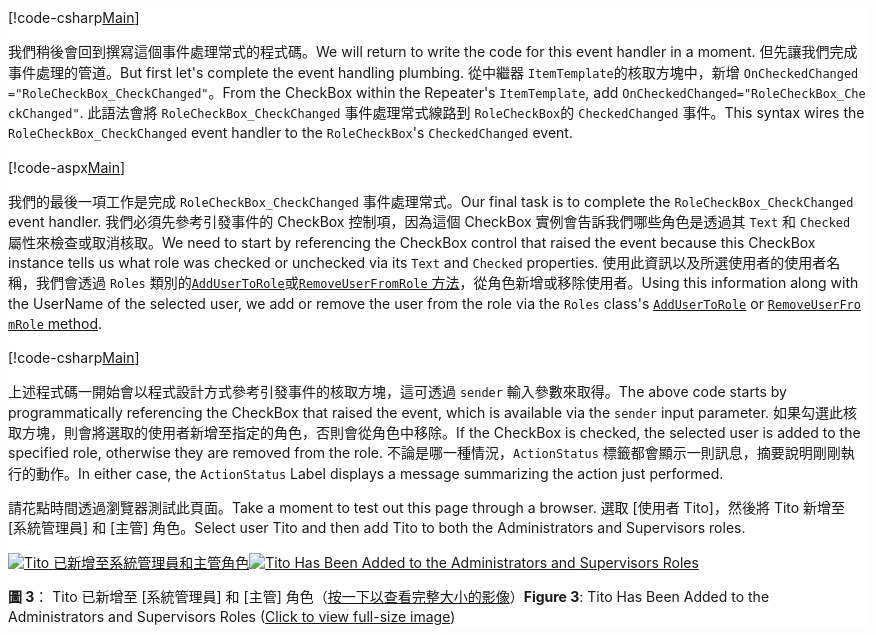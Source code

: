 [!code-csharp[Main](assigning-roles-to-users-cs/samples/sample9.cs)]

<span data-ttu-id="8c33e-204">我們稍後會回到撰寫這個事件處理常式的程式碼。</span><span class="sxs-lookup"><span data-stu-id="8c33e-204">We will return to write the code for this event handler in a moment.</span></span> <span data-ttu-id="8c33e-205">但先讓我們完成事件處理的管道。</span><span class="sxs-lookup"><span data-stu-id="8c33e-205">But first let's complete the event handling plumbing.</span></span> <span data-ttu-id="8c33e-206">從中繼器 `ItemTemplate`的核取方塊中，新增 `OnCheckedChanged="RoleCheckBox_CheckChanged"`。</span><span class="sxs-lookup"><span data-stu-id="8c33e-206">From the CheckBox within the Repeater's `ItemTemplate`, add `OnCheckedChanged="RoleCheckBox_CheckChanged"`.</span></span> <span data-ttu-id="8c33e-207">此語法會將 `RoleCheckBox_CheckChanged` 事件處理常式線路到 `RoleCheckBox`的 `CheckedChanged` 事件。</span><span class="sxs-lookup"><span data-stu-id="8c33e-207">This syntax wires the `RoleCheckBox_CheckChanged` event handler to the `RoleCheckBox`'s `CheckedChanged` event.</span></span>

[!code-aspx[Main](assigning-roles-to-users-cs/samples/sample10.aspx)]

<span data-ttu-id="8c33e-208">我們的最後一項工作是完成 `RoleCheckBox_CheckChanged` 事件處理常式。</span><span class="sxs-lookup"><span data-stu-id="8c33e-208">Our final task is to complete the `RoleCheckBox_CheckChanged` event handler.</span></span> <span data-ttu-id="8c33e-209">我們必須先參考引發事件的 CheckBox 控制項，因為這個 CheckBox 實例會告訴我們哪些角色是透過其 `Text` 和 `Checked` 屬性來檢查或取消核取。</span><span class="sxs-lookup"><span data-stu-id="8c33e-209">We need to start by referencing the CheckBox control that raised the event because this CheckBox instance tells us what role was checked or unchecked via its `Text` and `Checked` properties.</span></span> <span data-ttu-id="8c33e-210">使用此資訊以及所選使用者的使用者名稱，我們會透過 `Roles` 類別的[`AddUserToRole`](https://msdn.microsoft.com/library/system.web.security.roles.addusertorole.aspx)或[`RemoveUserFromRole` 方法](https://msdn.microsoft.com/library/system.web.security.roles.removeuserfromrole.aspx)，從角色新增或移除使用者。</span><span class="sxs-lookup"><span data-stu-id="8c33e-210">Using this information along with the UserName of the selected user, we add or remove the user from the role via the `Roles` class's [`AddUserToRole`](https://msdn.microsoft.com/library/system.web.security.roles.addusertorole.aspx) or [`RemoveUserFromRole` method](https://msdn.microsoft.com/library/system.web.security.roles.removeuserfromrole.aspx).</span></span>

[!code-csharp[Main](assigning-roles-to-users-cs/samples/sample11.cs)]

<span data-ttu-id="8c33e-211">上述程式碼一開始會以程式設計方式參考引發事件的核取方塊，這可透過 `sender` 輸入參數來取得。</span><span class="sxs-lookup"><span data-stu-id="8c33e-211">The above code starts by programmatically referencing the CheckBox that raised the event, which is available via the `sender` input parameter.</span></span> <span data-ttu-id="8c33e-212">如果勾選此核取方塊，則會將選取的使用者新增至指定的角色，否則會從角色中移除。</span><span class="sxs-lookup"><span data-stu-id="8c33e-212">If the CheckBox is checked, the selected user is added to the specified role, otherwise they are removed from the role.</span></span> <span data-ttu-id="8c33e-213">不論是哪一種情況，`ActionStatus` 標籤都會顯示一則訊息，摘要說明剛剛執行的動作。</span><span class="sxs-lookup"><span data-stu-id="8c33e-213">In either case, the `ActionStatus` Label displays a message summarizing the action just performed.</span></span>

<span data-ttu-id="8c33e-214">請花點時間透過瀏覽器測試此頁面。</span><span class="sxs-lookup"><span data-stu-id="8c33e-214">Take a moment to test out this page through a browser.</span></span> <span data-ttu-id="8c33e-215">選取 [使用者 Tito]，然後將 Tito 新增至 [系統管理員] 和 [主管] 角色。</span><span class="sxs-lookup"><span data-stu-id="8c33e-215">Select user Tito and then add Tito to both the Administrators and Supervisors roles.</span></span>

<span data-ttu-id="8c33e-216">[![Tito 已新增至系統管理員和主管角色](assigning-roles-to-users-cs/_static/image8.png)](assigning-roles-to-users-cs/_static/image7.png)</span><span class="sxs-lookup"><span data-stu-id="8c33e-216">[![Tito Has Been Added to the Administrators and Supervisors Roles](assigning-roles-to-users-cs/_static/image8.png)](assigning-roles-to-users-cs/_static/image7.png)</span></span>

<span data-ttu-id="8c33e-217">**圖 3**： Tito 已新增至 [系統管理員] 和 [主管] 角色（[按一下以查看完整大小的影像](assigning-roles-to-users-cs/_static/image9.png)）</span><span class="sxs-lookup"><span data-stu-id="8c33e-217">**Figure 3**: Tito Has Been Added to the Administrators and Supervisors Roles  ([Click to view full-size image](assigning-roles-to-users-cs/_static/image9.png))</span></span>
